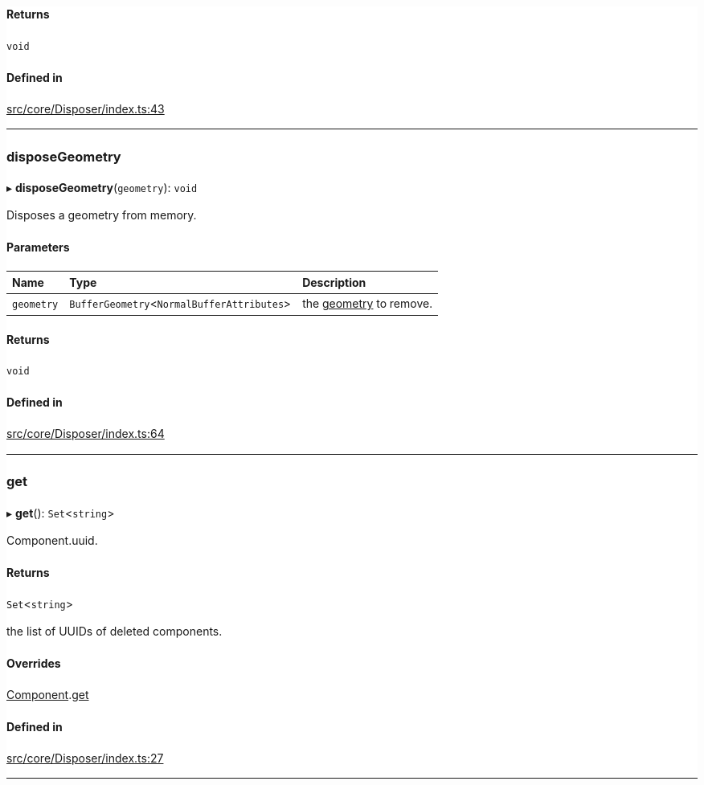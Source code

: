 #### Returns

`void`

#### Defined in

[src/core/Disposer/index.ts:43](https://github.com/ThatOpen/engine_components/blob/178497c/src/core/Disposer/index.ts#L43)

___

### disposeGeometry

▸ **disposeGeometry**(`geometry`): `void`

Disposes a geometry from memory.

#### Parameters

| Name | Type | Description |
| :------ | :------ | :------ |
| `geometry` | `BufferGeometry`<`NormalBufferAttributes`\> | the [geometry](https://threejs.org/docs/#api/en/core/BufferGeometry) to remove. |

#### Returns

`void`

#### Defined in

[src/core/Disposer/index.ts:64](https://github.com/ThatOpen/engine_components/blob/178497c/src/core/Disposer/index.ts#L64)

___

### get

▸ **get**(): `Set`<`string`\>

Component.uuid.

#### Returns

`Set`<`string`\>

the list of UUIDs of deleted components.

#### Overrides

[Component](openbim_components.Component.md).[get](openbim_components.Component.md#get)

#### Defined in

[src/core/Disposer/index.ts:27](https://github.com/ThatOpen/engine_components/blob/178497c/src/core/Disposer/index.ts#L27)

___
